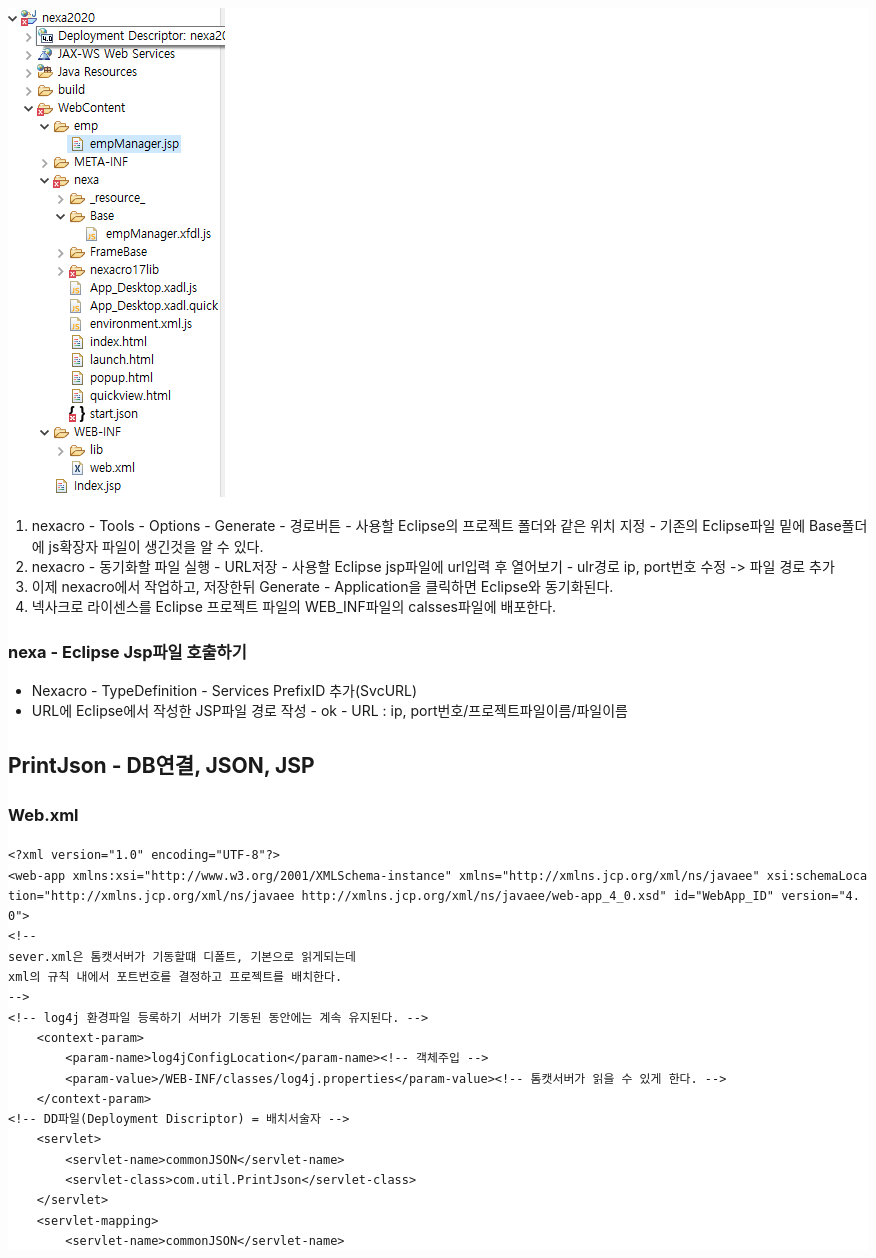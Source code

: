![Eclipse - nexa&#xC758; &#xC800;&#xC7A5;&#xACBD;&#xB85C;](../../.gitbook/assets/12%20%281%29.png)

1. nexacro - Tools - Options - Generate - 경로버튼 - 사용할 Eclipse의 프로젝트 폴더와 같은 위치 지정 - 기존의 Eclipse파일 밑에 Base폴더에 js확장자 파일이 생긴것을 알 수 있다.
2. nexacro - 동기화할 파일 실행 - URL저장 - 사용할 Eclipse jsp파일에 url입력 후 열어보기 - ulr경로 ip, port번호 수정 -&gt; 파일 경로 추가 
3. 이제 nexacro에서 작업하고, 저장한뒤 Generate - Application을 클릭하면 Eclipse와 동기화된다.
4. 넥사크로 라이센스를 Eclipse 프로젝트 파일의 WEB\_INF파일의 calsses파일에 배포한다. 

### nexa - Eclipse Jsp파일 호출하기

* Nexacro - TypeDefinition - Services PrefixID 추가\(SvcURL\)
* URL에 Eclipse에서 작성한 JSP파일 경로 작성 - ok  - URL : ip, port번호/프로젝트파일이름/파일이름

## PrintJson - DB연결, JSON, JSP

### Web.xml

```markup
<?xml version="1.0" encoding="UTF-8"?>
<web-app xmlns:xsi="http://www.w3.org/2001/XMLSchema-instance" xmlns="http://xmlns.jcp.org/xml/ns/javaee" xsi:schemaLocation="http://xmlns.jcp.org/xml/ns/javaee http://xmlns.jcp.org/xml/ns/javaee/web-app_4_0.xsd" id="WebApp_ID" version="4.0">
<!-- 
sever.xml은 톰캣서버가 기동할떄 디폴트, 기본으로 읽게되는데
xml의 규칙 내에서 포트번호를 결정하고 프로젝트를 배치한다. 
-->
<!-- log4j 환경파일 등록하기 서버가 기동된 동안에는 계속 유지된다. -->
	<context-param>
		<param-name>log4jConfigLocation</param-name><!-- 객체주입 -->
		<param-value>/WEB-INF/classes/log4j.properties</param-value><!-- 톰캣서버가 읽을 수 있게 한다. -->
	</context-param>
<!-- DD파일(Deployment Discriptor) = 배치서술자 -->
	<servlet>
		<servlet-name>commonJSON</servlet-name>
		<servlet-class>com.util.PrintJson</servlet-class>
	</servlet>
	<servlet-mapping>
		<servlet-name>commonJSON</servlet-name>
```